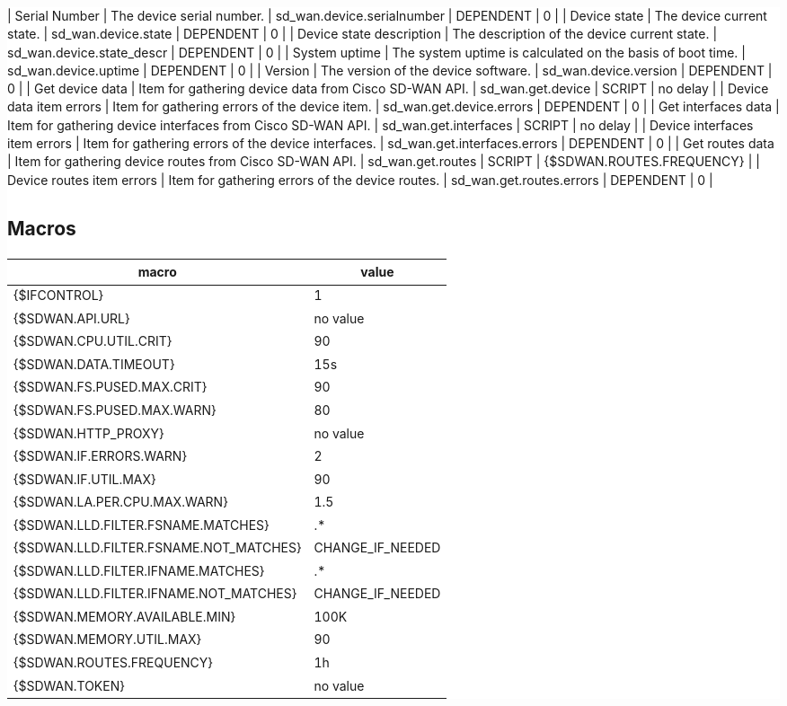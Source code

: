 | Serial Number | The device serial number. | sd_wan.device.serialnumber | DEPENDENT | 0 |
| Device state | The device current state. | sd_wan.device.state | DEPENDENT | 0 |
| Device state description | The description of the device current state. | sd_wan.device.state_descr | DEPENDENT | 0 |
| System uptime | The system uptime is calculated on the basis of boot time. | sd_wan.device.uptime | DEPENDENT | 0 |
| Version | The version of the device software. | sd_wan.device.version | DEPENDENT | 0 |
| Get device data | Item for gathering device data from Cisco SD-WAN API. | sd_wan.get.device | SCRIPT | no delay |
| Device data item errors | Item for gathering errors of the device item. | sd_wan.get.device.errors | DEPENDENT | 0 |
| Get interfaces data | Item for gathering device interfaces from Cisco SD-WAN API. | sd_wan.get.interfaces | SCRIPT | no delay |
| Device interfaces item errors | Item for gathering errors of the device interfaces. | sd_wan.get.interfaces.errors | DEPENDENT | 0 |
| Get routes data | Item for gathering device routes from Cisco SD-WAN API. | sd_wan.get.routes | SCRIPT | {$SDWAN.ROUTES.FREQUENCY} |
| Device routes item errors | Item for gathering errors of the device routes. | sd_wan.get.routes.errors | DEPENDENT | 0 |


<a name="macros"></a>

## Macros
| macro | value |
| ------------- |------------- |
| {$IFCONTROL} | 1 |
| {$SDWAN.API.URL} | no value |
| {$SDWAN.CPU.UTIL.CRIT} | 90 |
| {$SDWAN.DATA.TIMEOUT} | 15s |
| {$SDWAN.FS.PUSED.MAX.CRIT} | 90 |
| {$SDWAN.FS.PUSED.MAX.WARN} | 80 |
| {$SDWAN.HTTP_PROXY} | no value |
| {$SDWAN.IF.ERRORS.WARN} | 2 |
| {$SDWAN.IF.UTIL.MAX} | 90 |
| {$SDWAN.LA.PER.CPU.MAX.WARN} | 1.5 |
| {$SDWAN.LLD.FILTER.FSNAME.MATCHES} | .* |
| {$SDWAN.LLD.FILTER.FSNAME.NOT_MATCHES} | CHANGE_IF_NEEDED |
| {$SDWAN.LLD.FILTER.IFNAME.MATCHES} | .* |
| {$SDWAN.LLD.FILTER.IFNAME.NOT_MATCHES} | CHANGE_IF_NEEDED |
| {$SDWAN.MEMORY.AVAILABLE.MIN} | 100K |
| {$SDWAN.MEMORY.UTIL.MAX} | 90 |
| {$SDWAN.ROUTES.FREQUENCY} | 1h |
| {$SDWAN.TOKEN} | no value |
